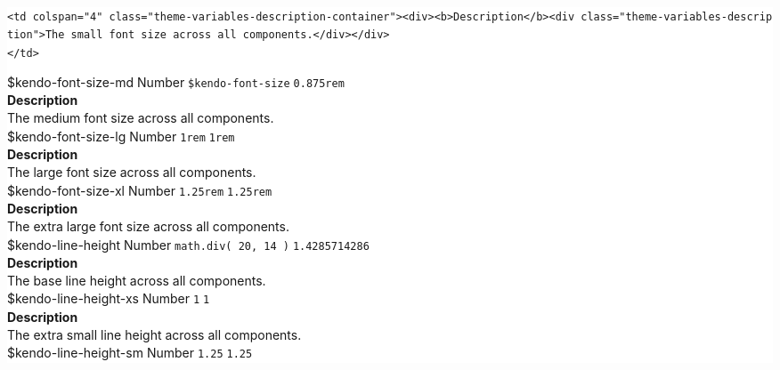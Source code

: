     <td colspan="4" class="theme-variables-description-container"><div><b>Description</b><div class="theme-variables-description">The small font size across all components.</div></div>
    </td>
</tr>
<tr>
    <td>$kendo-font-size-md</td>
    <td>Number</td>
    <td><code>$kendo-font-size</code></td>
    <td><code>0.875rem</code></td>
</tr>
<tr>
    <td colspan="4" class="theme-variables-description-container"><div><b>Description</b><div class="theme-variables-description">The medium font size across all components.</div></div>
    </td>
</tr>
<tr>
    <td>$kendo-font-size-lg</td>
    <td>Number</td>
    <td><code>1rem</code></td>
    <td><code>1rem</code></td>
</tr>
<tr>
    <td colspan="4" class="theme-variables-description-container"><div><b>Description</b><div class="theme-variables-description">The large font size across all components.</div></div>
    </td>
</tr>
<tr>
    <td>$kendo-font-size-xl</td>
    <td>Number</td>
    <td><code>1.25rem</code></td>
    <td><code>1.25rem</code></td>
</tr>
<tr>
    <td colspan="4" class="theme-variables-description-container"><div><b>Description</b><div class="theme-variables-description">The extra large font size across all components.</div></div>
    </td>
</tr>
<tr>
    <td>$kendo-line-height</td>
    <td>Number</td>
    <td><code>math.div( 20, 14 )</code></td>
    <td><code>1.4285714286</code></td>
</tr>
<tr>
    <td colspan="4" class="theme-variables-description-container"><div><b>Description</b><div class="theme-variables-description">The base line height across all components.</div></div>
    </td>
</tr>
<tr>
    <td>$kendo-line-height-xs</td>
    <td>Number</td>
    <td><code>1</code></td>
    <td><code>1</code></td>
</tr>
<tr>
    <td colspan="4" class="theme-variables-description-container"><div><b>Description</b><div class="theme-variables-description">The extra small line height across all components.</div></div>
    </td>
</tr>
<tr>
    <td>$kendo-line-height-sm</td>
    <td>Number</td>
    <td><code>1.25</code></td>
    <td><code>1.25</code></td>